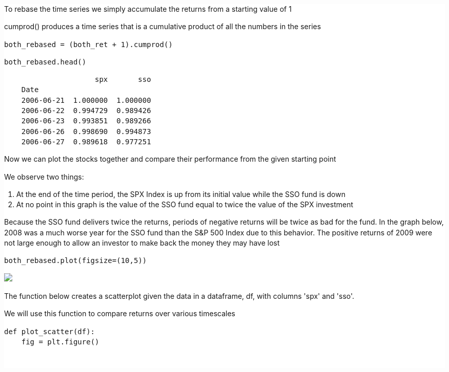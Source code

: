 
To rebase the time series we simply accumulate the returns from a starting value of 1

cumprod() produces a time series that is a cumulative product of all the numbers in the series

<div class="highlight"><pre><span class="n">both_rebased</span> <span class="o">=</span> <span class="p">(</span><span class="n">both_ret</span> <span class="o">+</span> <span class="mi">1</span><span class="p">)</span><span class="o">.</span><span class="n">cumprod</span><span class="p">()</span>
</pre></div>



<div class="highlight"><pre><span class="n">both_rebased</span><span class="o">.</span><span class="n">head</span><span class="p">()</span>
</pre></div>


<pre>
                     spx       sso
    Date                          
    2006-06-21  1.000000  1.000000
    2006-06-22  0.994729  0.989426
    2006-06-23  0.993851  0.989266
    2006-06-26  0.998690  0.994873
    2006-06-27  0.989618  0.977251
</pre>


Now we can plot the stocks together and compare their performance from the given starting point

We observe two things:

1. At the end of the time period, the SPX Index is up from its initial value while the SSO fund is down
2. At no point in this graph is the value of the SSO fund equal to twice the value of the SPX investment

Because the SSO fund delivers twice the returns, periods of negative returns will be twice as bad for the fund. In the graph below, 2008 was a much worse year for the SSO fund than the S&P 500 Index due to this behavior. The positive returns of 2009 were not large enough to allow an investor to make back the money they may have lost

<div class="highlight"><pre><span class="n">both_rebased</span><span class="o">.</span><span class="n">plot</span><span class="p">(</span><span class="n">figsize</span><span class="o">=</span><span class="p">(</span><span class="mi">10</span><span class="p">,</span><span class="mi">5</span><span class="p">))</span>
</pre></div>

![]({{site.localurl}}/images/2013-01-15-pandas-stocks_files/Pandas___Stocks_fig_01.png)


The function below creates a scatterplot given the data in a dataframe, df, with columns 'spx' and 'sso'.

We will use this function to compare returns over various timescales

<div class="highlight"><pre><span class="k">def</span> <span class="nf">plot_scatter</span><span class="p">(</span><span class="n">df</span><span class="p">):</span>
    <span class="n">fig</span> <span class="o">=</span> <span class="n">plt</span><span class="o">.</span><span class="n">figure</span><span class="p">()</span>
    